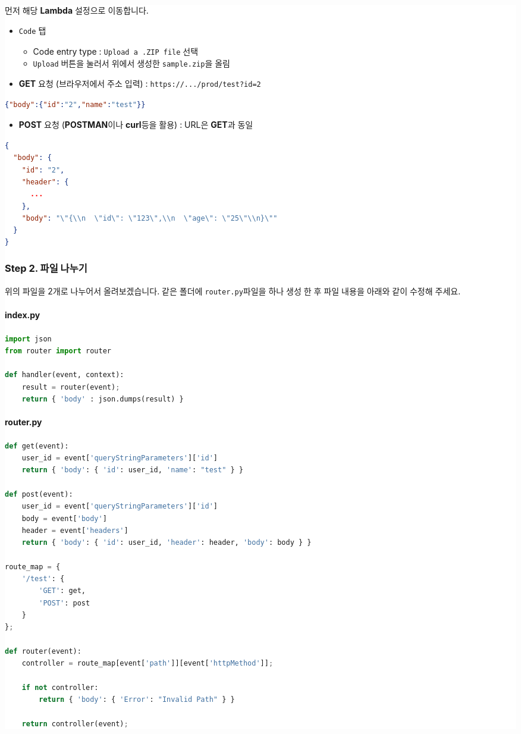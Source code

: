 먼저 해당 **Lambda** 설정으로 이동합니다.

- `Code` 탭
  -  Code entry type : `Upload a .ZIP file` 선택
    - `Upload` 버튼을 눌러서 위에서 생성한 `sample.zip`을 올림

- **GET** 요청 (브라우저에서 주소 입력) : `https://.../prod/test?id=2`

```JSON
{"body":{"id":"2","name":"test"}}
```

- **POST** 요청 (**POSTMAN**이나 **curl**등을 활용) : URL은 **GET**과 동일

```JSON
{
  "body": {
    "id": "2",
    "header": {
      ...
    },
    "body": "\"{\\n  \"id\": \"123\",\\n  \"age\": \"25\"\\n}\""
  }
}
```


### Step 2. 파일 나누기

위의 파일을 2개로 나누어서 올려보겠습니다.
같은 폴더에 `router.py`파일을 하나 생성 한 후 파일 내용을 아래와 같이 수정해 주세요.

#### index.py
```Python
import json
from router import router

def handler(event, context):
    result = router(event);
    return { 'body' : json.dumps(result) }
```

#### router.py
```Python
def get(event):
    user_id = event['queryStringParameters']['id']
    return { 'body': { 'id': user_id, 'name': "test" } }

def post(event):
    user_id = event['queryStringParameters']['id']
    body = event['body']
    header = event['headers']
    return { 'body': { 'id': user_id, 'header': header, 'body': body } }

route_map = {
    '/test': {
        'GET': get,
        'POST': post
    }
};

def router(event):
    controller = route_map[event['path']][event['httpMethod']];
    
    if not controller:
        return { 'body': { 'Error': "Invalid Path" } }
    
    return controller(event);
```